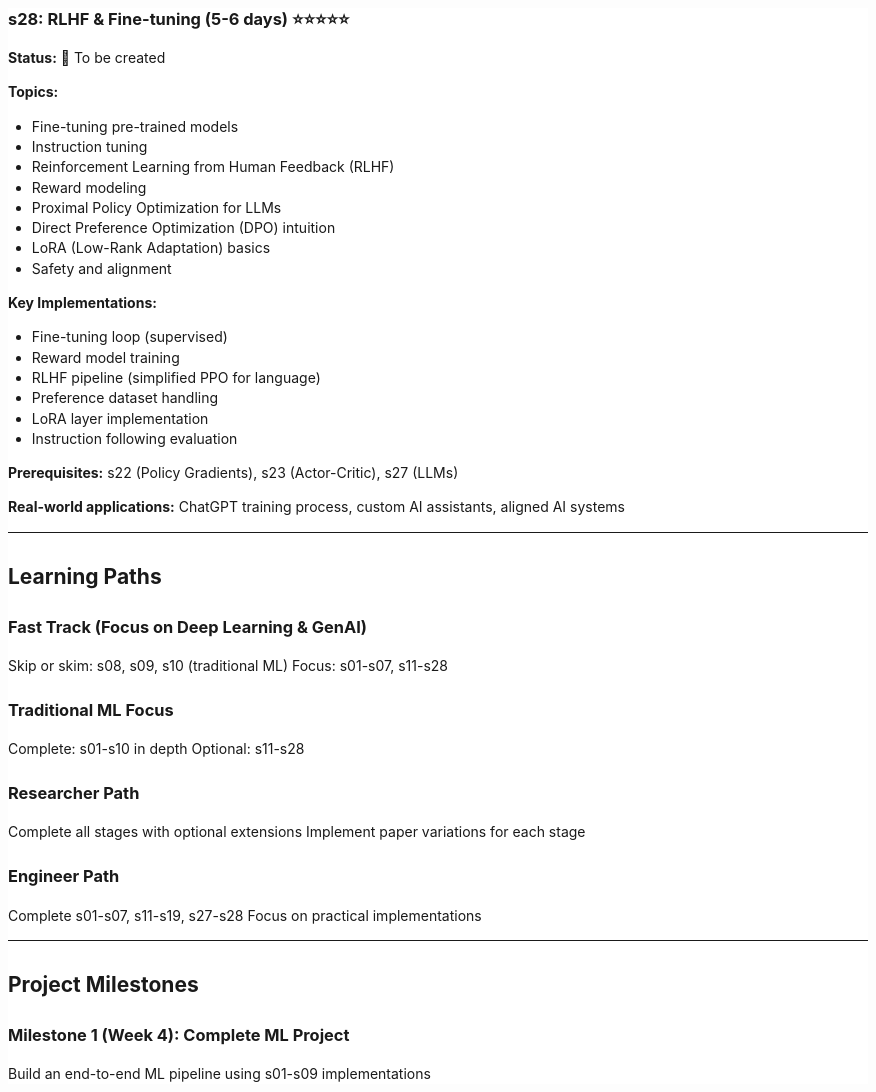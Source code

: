 
### s28: RLHF & Fine-tuning (5-6 days) ⭐⭐⭐⭐⭐
**Status:** 🔄 To be created

**Topics:**
- Fine-tuning pre-trained models
- Instruction tuning
- Reinforcement Learning from Human Feedback (RLHF)
- Reward modeling
- Proximal Policy Optimization for LLMs
- Direct Preference Optimization (DPO) intuition
- LoRA (Low-Rank Adaptation) basics
- Safety and alignment

**Key Implementations:**
- Fine-tuning loop (supervised)
- Reward model training
- RLHF pipeline (simplified PPO for language)
- Preference dataset handling
- LoRA layer implementation
- Instruction following evaluation

**Prerequisites:** s22 (Policy Gradients), s23 (Actor-Critic), s27 (LLMs)

**Real-world applications:** ChatGPT training process, custom AI assistants, aligned AI systems

---

## Learning Paths

### Fast Track (Focus on Deep Learning & GenAI)
Skip or skim: s08, s09, s10 (traditional ML)
Focus: s01-s07, s11-s28

### Traditional ML Focus
Complete: s01-s10 in depth
Optional: s11-s28

### Researcher Path
Complete all stages with optional extensions
Implement paper variations for each stage

### Engineer Path
Complete s01-s07, s11-s19, s27-s28
Focus on practical implementations

---

## Project Milestones

### Milestone 1 (Week 4): Complete ML Project
Build an end-to-end ML pipeline using s01-s09 implementations
